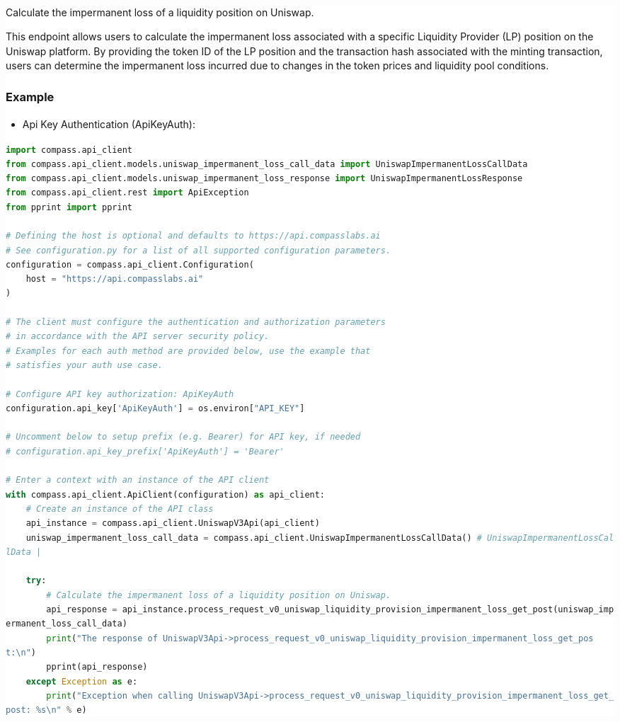 Calculate the impermanent loss of a liquidity position on Uniswap.

This endpoint allows users to calculate the impermanent loss associated with
        a specific Liquidity Provider (LP) position on the Uniswap platform. By providing
        the token ID of the LP position and the transaction hash associated with the minting
        transaction, users can determine the impermanent loss incurred due to changes in the
        token prices and liquidity pool conditions.

### Example

* Api Key Authentication (ApiKeyAuth):

```python
import compass.api_client
from compass.api_client.models.uniswap_impermanent_loss_call_data import UniswapImpermanentLossCallData
from compass.api_client.models.uniswap_impermanent_loss_response import UniswapImpermanentLossResponse
from compass.api_client.rest import ApiException
from pprint import pprint

# Defining the host is optional and defaults to https://api.compasslabs.ai
# See configuration.py for a list of all supported configuration parameters.
configuration = compass.api_client.Configuration(
    host = "https://api.compasslabs.ai"
)

# The client must configure the authentication and authorization parameters
# in accordance with the API server security policy.
# Examples for each auth method are provided below, use the example that
# satisfies your auth use case.

# Configure API key authorization: ApiKeyAuth
configuration.api_key['ApiKeyAuth'] = os.environ["API_KEY"]

# Uncomment below to setup prefix (e.g. Bearer) for API key, if needed
# configuration.api_key_prefix['ApiKeyAuth'] = 'Bearer'

# Enter a context with an instance of the API client
with compass.api_client.ApiClient(configuration) as api_client:
    # Create an instance of the API class
    api_instance = compass.api_client.UniswapV3Api(api_client)
    uniswap_impermanent_loss_call_data = compass.api_client.UniswapImpermanentLossCallData() # UniswapImpermanentLossCallData | 

    try:
        # Calculate the impermanent loss of a liquidity position on Uniswap.
        api_response = api_instance.process_request_v0_uniswap_liquidity_provision_impermanent_loss_get_post(uniswap_impermanent_loss_call_data)
        print("The response of UniswapV3Api->process_request_v0_uniswap_liquidity_provision_impermanent_loss_get_post:\n")
        pprint(api_response)
    except Exception as e:
        print("Exception when calling UniswapV3Api->process_request_v0_uniswap_liquidity_provision_impermanent_loss_get_post: %s\n" % e)
```
